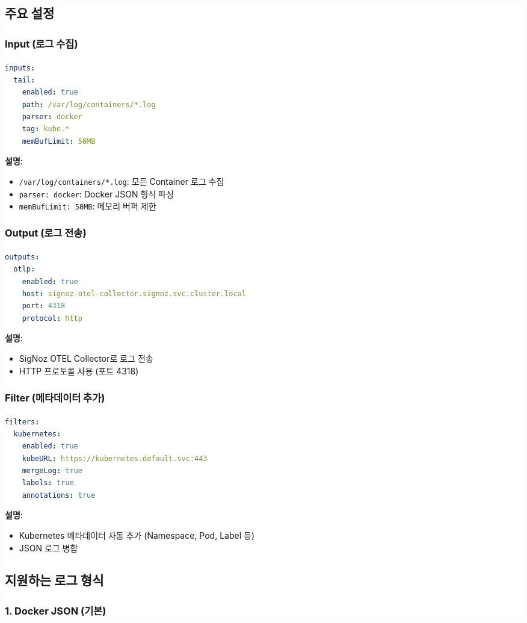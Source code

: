 ## 주요 설정

### Input (로그 수집)

```yaml
inputs:
  tail:
    enabled: true
    path: /var/log/containers/*.log
    parser: docker
    tag: kube.*
    memBufLimit: 50MB
```

**설명**:
- `/var/log/containers/*.log`: 모든 Container 로그 수집
- `parser: docker`: Docker JSON 형식 파싱
- `memBufLimit: 50MB`: 메모리 버퍼 제한

### Output (로그 전송)

```yaml
outputs:
  otlp:
    enabled: true
    host: signoz-otel-collector.signoz.svc.cluster.local
    port: 4318
    protocol: http
```

**설명**:
- SigNoz OTEL Collector로 로그 전송
- HTTP 프로토콜 사용 (포트 4318)

### Filter (메타데이터 추가)

```yaml
filters:
  kubernetes:
    enabled: true
    kubeURL: https://kubernetes.default.svc:443
    mergeLog: true
    labels: true
    annotations: true
```

**설명**:
- Kubernetes 메타데이터 자동 추가 (Namespace, Pod, Label 등)
- JSON 로그 병합

## 지원하는 로그 형식

### 1. Docker JSON (기본)
